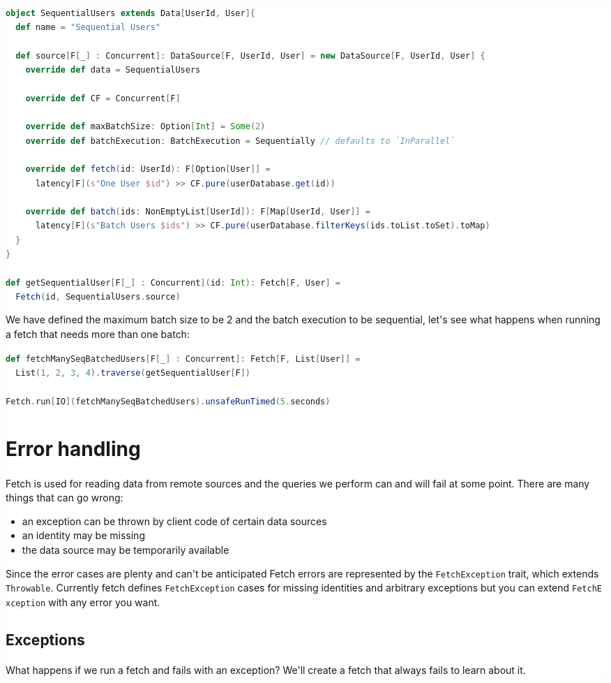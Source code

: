 ```scala mdoc:silent
object SequentialUsers extends Data[UserId, User]{
  def name = "Sequential Users"

  def source[F[_] : Concurrent]: DataSource[F, UserId, User] = new DataSource[F, UserId, User] {
    override def data = SequentialUsers

    override def CF = Concurrent[F]

    override def maxBatchSize: Option[Int] = Some(2)
    override def batchExecution: BatchExecution = Sequentially // defaults to `InParallel`

    override def fetch(id: UserId): F[Option[User]] =
      latency[F](s"One User $id") >> CF.pure(userDatabase.get(id))

    override def batch(ids: NonEmptyList[UserId]): F[Map[UserId, User]] =
      latency[F](s"Batch Users $ids") >> CF.pure(userDatabase.filterKeys(ids.toList.toSet).toMap)
  }
}

def getSequentialUser[F[_] : Concurrent](id: Int): Fetch[F, User] =
  Fetch(id, SequentialUsers.source)
```

We have defined the maximum batch size to be 2 and the batch execution to be sequential, let's see what happens when running a fetch that needs more than one batch:


```scala mdoc
def fetchManySeqBatchedUsers[F[_] : Concurrent]: Fetch[F, List[User]] =
  List(1, 2, 3, 4).traverse(getSequentialUser[F])

Fetch.run[IO](fetchManySeqBatchedUsers).unsafeRunTimed(5.seconds)
```

# Error handling

Fetch is used for reading data from remote sources and the queries we perform can and will fail at some point. There are many things that can
go wrong:
 - an exception can be thrown by client code of certain data sources
 - an identity may be missing
 - the data source may be temporarily available

Since the error cases are plenty and can't be anticipated Fetch errors are represented by the `FetchException` trait, which extends `Throwable`.
Currently fetch defines `FetchException` cases for missing identities and arbitrary exceptions but you can extend `FetchException` with any error
you want.

## Exceptions

What happens if we run a fetch and fails with an exception? We'll create a fetch that always fails to learn about it.


[comment]: # (Start Replace)
[comment]: # (End Replace)